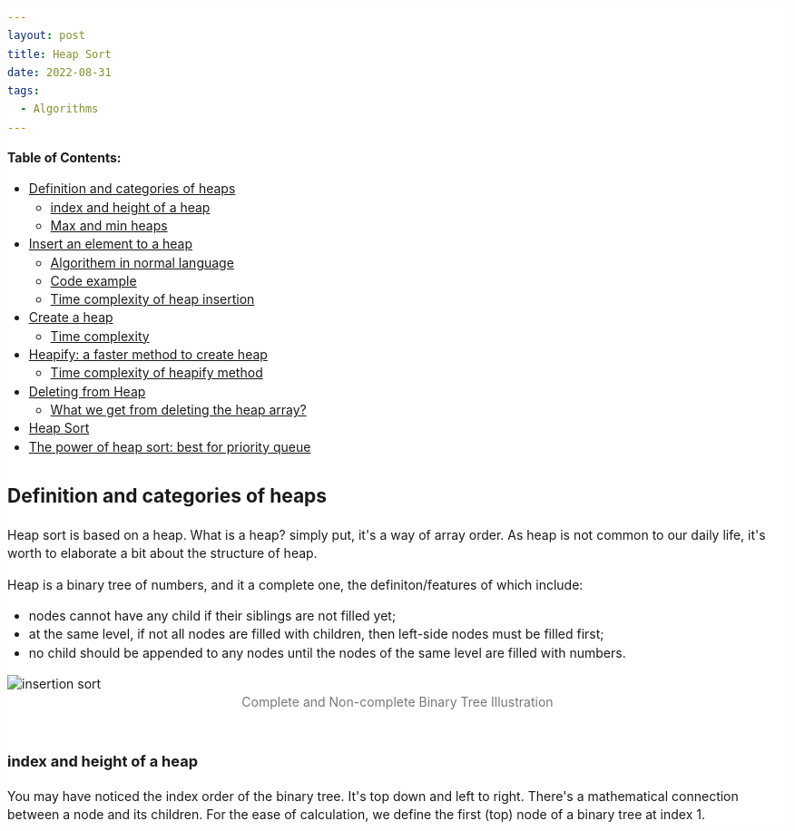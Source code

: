 ```yaml
---
layout: post
title: Heap Sort
date: 2022-08-31
tags:
  - Algorithms
---
```


**Table of Contents:**

- [Definition and categories of heaps](#definition-and-categories-of-heaps)
	- [index and height of a heap](#index-and-height-of-a-heap)
	- [Max and min heaps](#max-and-min-heaps)
- [Insert an element to a heap](#insert-an-element-to-a-heap)
	- [Algorithem in normal language](#algorithem-in-normal-language)
	- [Code example](#code-example)
	- [Time complexity of heap insertion](#time-complexity-of-heap-insertion)
- [Create a heap](#create-a-heap)
	- [Time complexity](#time-complexity)
- [Heapify: a faster method to create heap](#heapify-a-faster-method-to-create-heap)
	- [Time complexity of heapify method](#time-complexity-of-heapify-method)
- [Deleting from Heap](#deleting-from-heap)
	- [What we get from deleting the heap array?](#what-we-get-from-deleting-the-heap-array)
- [Heap Sort](#heap-sort)
- [The power of heap sort: best for priority queue](#the-power-of-heap-sort-best-for-priority-queue)

## Definition and categories of heaps

Heap sort is based on a heap. What is a heap? simply put, it's a way of array order. As heap is not common to our daily life, it's worth to elaborate a bit about the structure of heap.

Heap is a binary tree of numbers, and it a complete one, the definiton/features of which include:

- nodes cannot have any child if their siblings are not filled yet;
- at the same level, if not all nodes are filled with children, then left-side nodes must be filled first;
- no child should be appended to any nodes until the nodes of the same level are filled with numbers.

<img style="display: inline-block; width: 100%; object-fit: cover;" src="https://lh3.googleusercontent.com/31mkKeg9OeglKgBvg5-BMSJ2vCx5L5iDKna1TEZ_rqlI_Z12fJyXhAujLXkq3MSP7QFSVf0AErnNAK4lnskFCNBAnemMmYPD0vIK5ipFDNgjZiJ6fKfydNAJpNgPpNZLjKgHF3KmxA=w2400" alt="insertion sort"/>
<div style="display: flex; align-items: flex-start; justify-content: center; font-size: 14px; color: #777;">Complete and Non-complete Binary Tree Illustration</div>

<br>

### index and height of a heap

You may have noticed the index order of the binary tree. It's top down and left to right. There's a mathematical connection between a node and its children. For the ease of calculation, we define the first (top) node of a binary tree at index 1.
